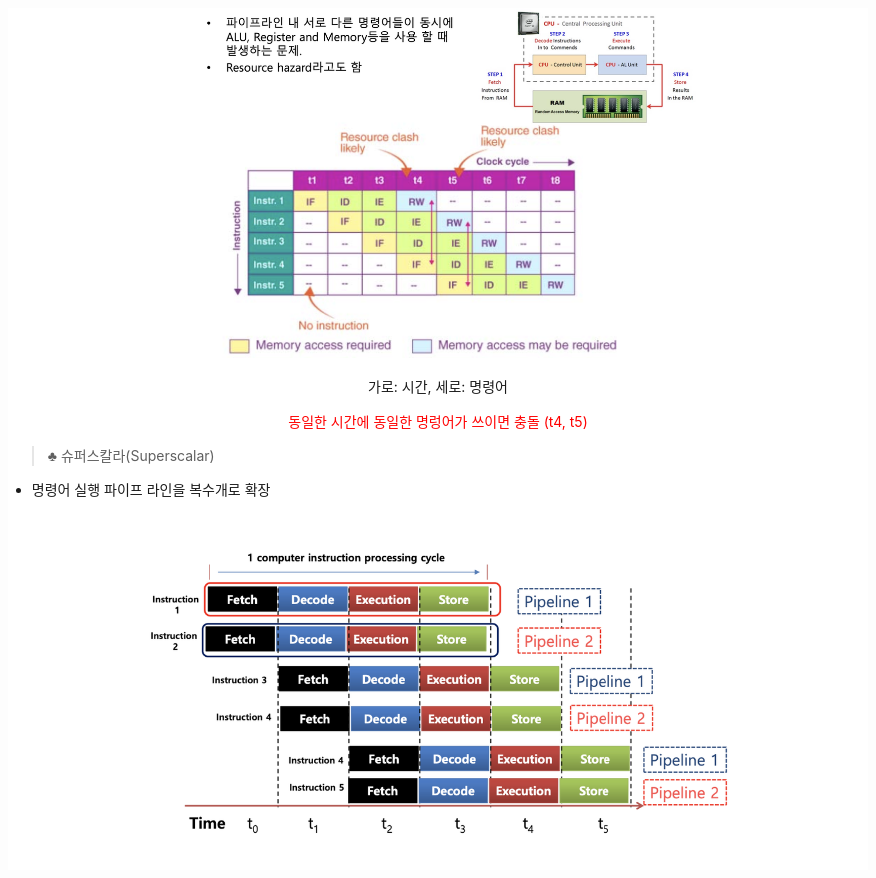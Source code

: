 <p align="center"><img src="./img/CPU/동시실행%20문제점.png" width="600px" height="350px"></p>
<p align="center">가로: 시간, 세로: 명령어</p>
<p align="center" style="color:red">동일한 시간에 동일한 명렁어가 쓰이면 충돌 (t4, t5)</p>

> ♣︎ 슈퍼스칼라(Superscalar)
- 명령어 실행 파이프 라인을 복수개로 확장
<p align="center"><img src="./img/CPU/슈퍼스칼라.png" width="600px" height="350px"></p>
